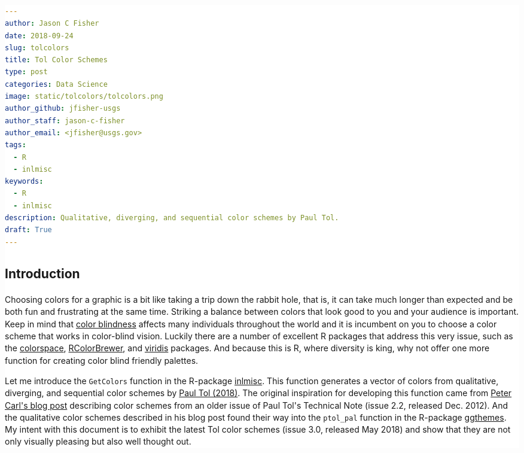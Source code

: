 ```yaml
---
author: Jason C Fisher
date: 2018-09-24
slug: tolcolors
title: Tol Color Schemes
type: post
categories: Data Science
image: static/tolcolors/tolcolors.png
author_github: jfisher-usgs
author_staff: jason-c-fisher
author_email: <jfisher@usgs.gov>
tags:
  - R
  - inlmisc
keywords:
  - R
  - inlmisc
description: Qualitative, diverging, and sequential color schemes by Paul Tol.
draft: True
---
```




## Introduction

Choosing colors for a graphic is a bit like taking a trip down the rabbit hole,
that is, it can take much longer than expected and be both fun and frustrating at the same time.
Striking a balance between colors that look good to you and your audience is important.
Keep in mind that [color blindness](https://en.wikipedia.org/wiki/Color_blindness)
affects many individuals throughout the world and it is incumbent on you
to choose a color scheme that works in color-blind vision.
Luckily there are a number of excellent R packages
that address this very issue, such as the
[colorspace](https://CRAN.R-project.org/package=colorspace),
[RColorBrewer](https://CRAN.R-project.org/package=RColorBrewer), and
[viridis](https://CRAN.R-project.org/package=viridis) packages.
And because this is R, where diversity is king,
why not offer one more function for creating color blind friendly palettes.

Let me introduce the `GetColors` function in the R-package
[inlmisc](https://CRAN.R-project.org/package=inlmisc).
This function generates a vector of colors from qualitative, diverging,
and sequential color schemes by [Paul Tol (2018)](https://personal.sron.nl/~pault/data/colourschemes.pdf).
The original inspiration for developing this function came from
[Peter Carl's blog post](https://tradeblotter.wordpress.com/2013/02/28/the-paul-tol-21-color-salute/)
describing color schemes from an older issue of Paul Tol's Technical Note (issue 2.2, released Dec. 2012).
And the qualitative color schemes described in his blog post found their way into the
`ptol_pal` function in the R-package [ggthemes](https://CRAN.R-project.org/package=ggthemes).
My intent with this document is to exhibit the latest Tol color schemes (issue 3.0, released May 2018) and show
that they are not only visually pleasing but also well thought out.
